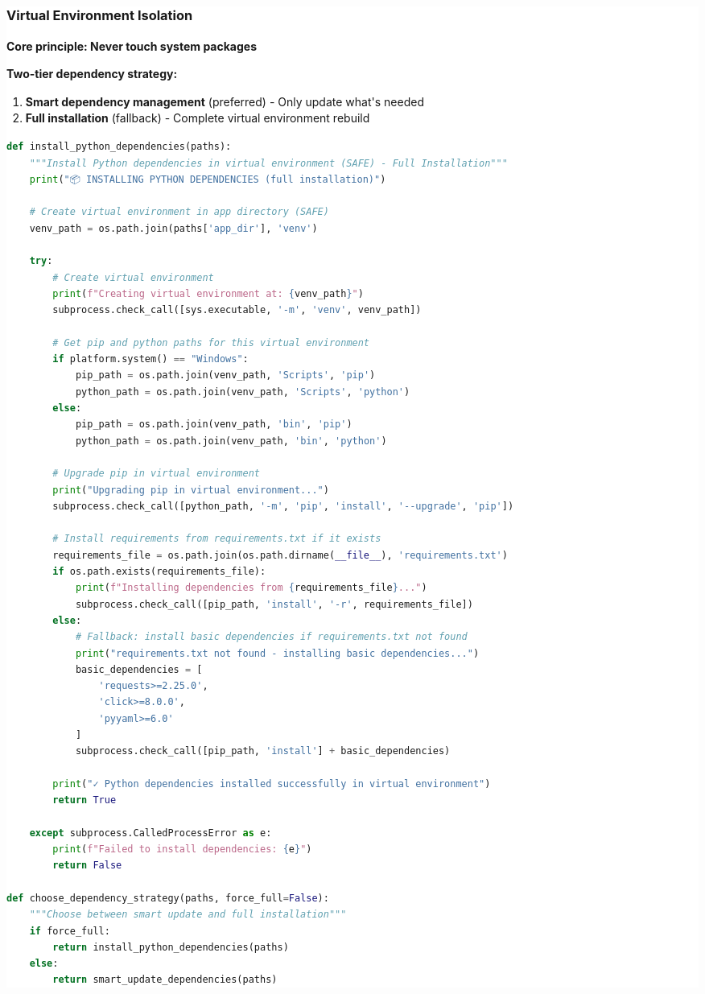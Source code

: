 ### Virtual Environment Isolation

**Core principle: Never touch system packages**

**Two-tier dependency strategy:**
1. **Smart dependency management** (preferred) - Only update what's needed
2. **Full installation** (fallback) - Complete virtual environment rebuild

```python
def install_python_dependencies(paths):
    """Install Python dependencies in virtual environment (SAFE) - Full Installation"""
    print("📦 INSTALLING PYTHON DEPENDENCIES (full installation)")
    
    # Create virtual environment in app directory (SAFE)
    venv_path = os.path.join(paths['app_dir'], 'venv')
    
    try:
        # Create virtual environment
        print(f"Creating virtual environment at: {venv_path}")
        subprocess.check_call([sys.executable, '-m', 'venv', venv_path])
        
        # Get pip and python paths for this virtual environment
        if platform.system() == "Windows":
            pip_path = os.path.join(venv_path, 'Scripts', 'pip')
            python_path = os.path.join(venv_path, 'Scripts', 'python')
        else:
            pip_path = os.path.join(venv_path, 'bin', 'pip')
            python_path = os.path.join(venv_path, 'bin', 'python')
        
        # Upgrade pip in virtual environment
        print("Upgrading pip in virtual environment...")
        subprocess.check_call([python_path, '-m', 'pip', 'install', '--upgrade', 'pip'])
        
        # Install requirements from requirements.txt if it exists
        requirements_file = os.path.join(os.path.dirname(__file__), 'requirements.txt')
        if os.path.exists(requirements_file):
            print(f"Installing dependencies from {requirements_file}...")
            subprocess.check_call([pip_path, 'install', '-r', requirements_file])
        else:
            # Fallback: install basic dependencies if requirements.txt not found
            print("requirements.txt not found - installing basic dependencies...")
            basic_dependencies = [
                'requests>=2.25.0',
                'click>=8.0.0',
                'pyyaml>=6.0'
            ]
            subprocess.check_call([pip_path, 'install'] + basic_dependencies)
        
        print("✓ Python dependencies installed successfully in virtual environment")
        return True
        
    except subprocess.CalledProcessError as e:
        print(f"Failed to install dependencies: {e}")
        return False

def choose_dependency_strategy(paths, force_full=False):
    """Choose between smart update and full installation"""
    if force_full:
        return install_python_dependencies(paths)
    else:
        return smart_update_dependencies(paths)
```
